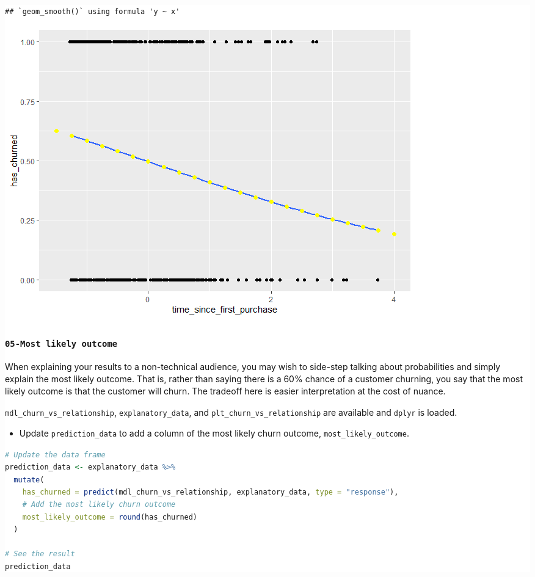 ``` r
```

    ## `geom_smooth()` using formula 'y ~ x'

![](04_Simple_logistic_regression_files/figure-gfm/unnamed-chunk-8-1.png)

### **`05-Most likely outcome`**

When explaining your results to a non-technical audience, you may wish
to side-step talking about probabilities and simply explain the most
likely outcome. That is, rather than saying there is a 60% chance of a
customer churning, you say that the most likely outcome is that the
customer will churn. The tradeoff here is easier interpretation at the
cost of nuance.

`mdl_churn_vs_relationship`, `explanatory_data`, and
`plt_churn_vs_relationship` are available and `dplyr` is loaded.

-   Update `prediction_data` to add a column of the most likely churn
    outcome, `most_likely_outcome`.

``` r
# Update the data frame
prediction_data <- explanatory_data %>% 
  mutate(   
    has_churned = predict(mdl_churn_vs_relationship, explanatory_data, type = "response"),
    # Add the most likely churn outcome
    most_likely_outcome = round(has_churned)
  )

# See the result
prediction_data
```
